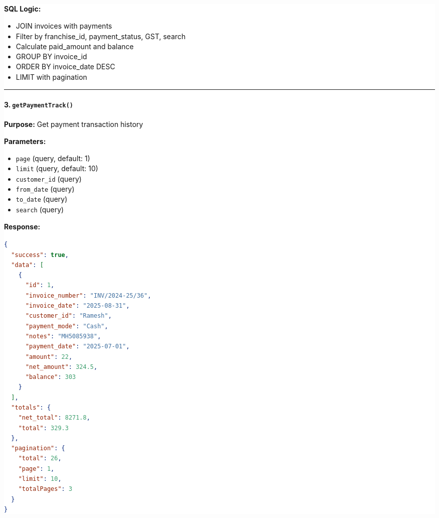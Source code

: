 **SQL Logic:**

- JOIN invoices with payments
- Filter by franchise_id, payment_status, GST, search
- Calculate paid_amount and balance
- GROUP BY invoice_id
- ORDER BY invoice_date DESC
- LIMIT with pagination

---

#### 3. `getPaymentTrack()`

**Purpose:** Get payment transaction history

**Parameters:**

- `page` (query, default: 1)
- `limit` (query, default: 10)
- `customer_id` (query)
- `from_date` (query)
- `to_date` (query)
- `search` (query)

**Response:**

```json
{
  "success": true,
  "data": [
    {
      "id": 1,
      "invoice_number": "INV/2024-25/36",
      "invoice_date": "2025-08-31",
      "customer_id": "Ramesh",
      "payment_mode": "Cash",
      "notes": "MH5085938",
      "payment_date": "2025-07-01",
      "amount": 22,
      "net_amount": 324.5,
      "balance": 303
    }
  ],
  "totals": {
    "net_total": 8271.8,
    "total": 329.3
  },
  "pagination": {
    "total": 26,
    "page": 1,
    "limit": 10,
    "totalPages": 3
  }
}
```
